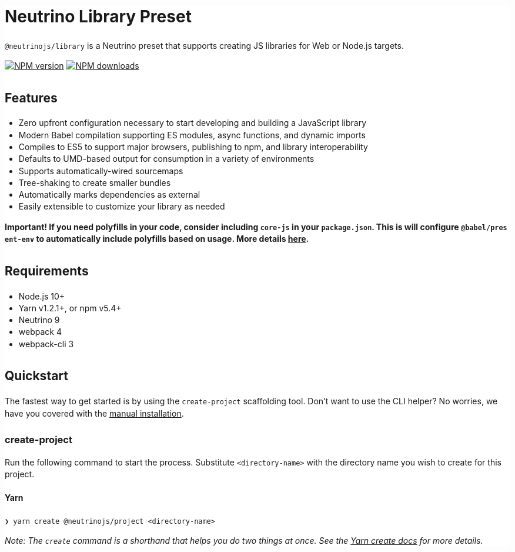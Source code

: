 # Neutrino Library Preset

`@neutrinojs/library` is a Neutrino preset that supports creating JS libraries
for Web or Node.js targets.

[![NPM version][npm-image]][npm-url] [![NPM downloads][npm-downloads]][npm-url]

## Features

- Zero upfront configuration necessary to start developing and building a
  JavaScript library
- Modern Babel compilation supporting ES modules, async functions, and dynamic
  imports
- Compiles to ES5 to support major browsers, publishing to npm, and library
  interoperability
- Defaults to UMD-based output for consumption in a variety of environments
- Supports automatically-wired sourcemaps
- Tree-shaking to create smaller bundles
- Automatically marks dependencies as external
- Easily extensible to customize your library as needed

**Important! If you need polyfills in your code, consider including `core-js` in
your `package.json`. This is will configure `@babel/present-env` to
automatically include polyfills based on usage. More details
[here](https://babeljs.io/docs/en/babel-preset-env#usebuiltins).**

## Requirements

- Node.js 10+
- Yarn v1.2.1+, or npm v5.4+
- Neutrino 9
- webpack 4
- webpack-cli 3

## Quickstart

The fastest way to get started is by using the `create-project` scaffolding
tool. Don’t want to use the CLI helper? No worries, we have you covered with the
[manual installation](#manual-installation).

### create-project

Run the following command to start the process. Substitute `<directory-name>`
with the directory name you wish to create for this project.

#### Yarn

```
❯ yarn create @neutrinojs/project <directory-name>
```

_Note: The `create` command is a shorthand that helps you do two things at once.
See the [Yarn create docs](https://yarnpkg.com/lang/en/docs/cli/create/) for
more details._


[npm-image]: https://img.shields.io/npm/v/@neutrinojs/library.svg
[npm-downloads]: https://img.shields.io/npm/dt/@neutrinojs/library.svg
[npm-url]: https://www.npmjs.com/package/@neutrinojs/library